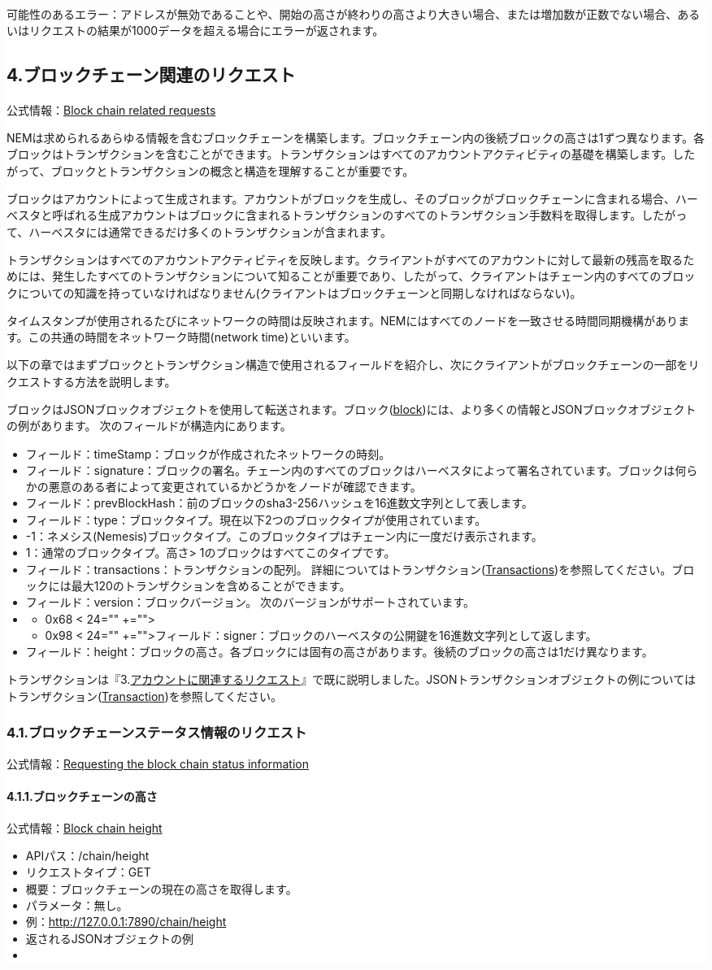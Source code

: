 可能性のあるエラー：アドレスが無効であることや、開始の高さが終わりの高さより大きい場合、または増加数が正数でない場合、あるいはリクエストの結果が1000データを超える場合にエラーが返されます。

## 4.ブロックチェーン関連のリクエスト

公式情報：[Block chain related requests](http://bob.nem.ninja/docs/#block-chain-related-requests)

NEMは求められるあらゆる情報を含むブロックチェーンを構築します。ブロックチェーン内の後続ブロックの高さは1ずつ異なります。各ブロックはトランザクションを含むことができます。トランザクションはすべてのアカウントアクティビティの基礎を構築します。したがって、ブロックとトランザクションの概念と構造を理解することが重要です。

ブロックはアカウントによって生成されます。アカウントがブロックを生成し、そのブロックがブロックチェーンに含まれる場合、ハーベスタと呼ばれる生成アカウントはブロックに含まれるトランザクションのすべてのトランザクション手数料を取得します。したがって、ハーベスタには通常できるだけ多くのトランザクションが含まれます。

トランザクションはすべてのアカウントアクティビティを反映します。クライアントがすべてのアカウントに対して最新の残高を取るためには、発生したすべてのトランザクションについて知ることが重要であり、したがって、クライアントはチェーン内のすべてのブロックについての知識を持っていなければなりません(クライアントはブロックチェーンと同期しなければならない)。

タイムスタンプが使用されるたびにネットワークの時間は反映されます。NEMにはすべてのノードを一致させる時間同期機構があります。この共通の時間をネットワーク時間(network time)といいます。

以下の章ではまずブロックとトランザクション構造で使用されるフィールドを紹介し、次にクライアントがブロックチェーンの一部をリクエストする方法を説明します。

ブロックはJSONブロックオブジェクトを使用して転送されます。ブロック([block](#block))には、より多くの情報とJSONブロックオブジェクトの例があります。 次のフィールドが構造内にあります。

*   フィールド：timeStamp：ブロックが作成されたネットワークの時刻。
*   フィールド：signature：ブロックの署名。チェーン内のすべてのブロックはハーベスタによって署名されています。ブロックは何らかの悪意のある者によって変更されているかどうかをノードが確認できます。
*   フィールド：prevBlockHash：前のブロックのsha3-256ハッシュを16進数文字列として表します。
*   フィールド：type：ブロックタイプ。現在以下2つのブロックタイプが使用されています。
*   -1：ネメシス(Nemesis)ブロックタイプ。このブロックタイプはチェーン内に一度だけ表示されます。
*   1：通常のブロックタイプ。高さ> 1のブロックはすべてこのタイプです。
*   フィールド：transactions：トランザクションの配列。 詳細についてはトランザクション([Transactions](#transaction))を参照してください。ブロックには最大120のトランザクションを含めることができます。
*   フィールド：version：ブロックバージョン。 次のバージョンがサポートされています。
*   *   0x68 < 24="" +="">
    *   0x98 < 24="" +="">フィールド：signer：ブロックのハーベスタの公開鍵を16進数文字列として返します。
*   フィールド：height：ブロックの高さ。各ブロックには固有の高さがあります。後続のブロックの高さは1だけ異なります。

トランザクションは『3.[アカウントに関連するリクエスト](#account-related-requests)』で既に説明しました。JSONトランザクションオブジェクトの例についてはトランザクション([Transaction](#transaction))を参照してください。

### 4.1.ブロックチェーンステータス情報のリクエスト

公式情報：[Requesting the block chain status information](http://bob.nem.ninja/docs/#requesting-the-block-chain-status-information)

#### 4.1.1.ブロックチェーンの高さ

公式情報：[Block chain height](http://bob.nem.ninja/docs/#block-chain-height)

*   APIパス：/chain/height
*   リクエストタイプ：GET
*   概要：ブロックチェーンの現在の高さを取得します。
*   パラメータ：無し。
*   例：http://127.0.0.1:7890/chain/height
*   返されるJSONオブジェクトの例
*   
